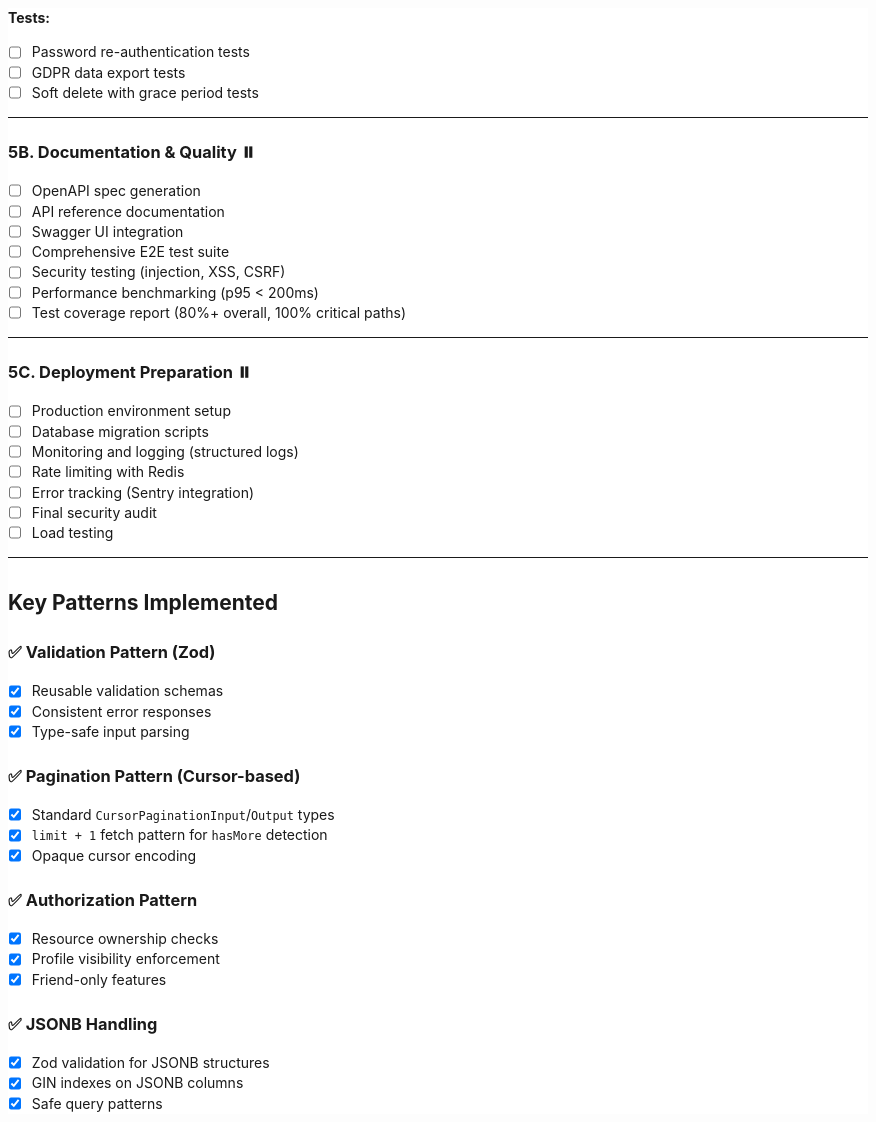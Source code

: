**Tests:**
- [ ] Password re-authentication tests
- [ ] GDPR data export tests
- [ ] Soft delete with grace period tests

---

### 5B. Documentation & Quality ⏸️

- [ ] OpenAPI spec generation
- [ ] API reference documentation
- [ ] Swagger UI integration
- [ ] Comprehensive E2E test suite
- [ ] Security testing (injection, XSS, CSRF)
- [ ] Performance benchmarking (p95 < 200ms)
- [ ] Test coverage report (80%+ overall, 100% critical paths)

---

### 5C. Deployment Preparation ⏸️

- [ ] Production environment setup
- [ ] Database migration scripts
- [ ] Monitoring and logging (structured logs)
- [ ] Rate limiting with Redis
- [ ] Error tracking (Sentry integration)
- [ ] Final security audit
- [ ] Load testing

---

## Key Patterns Implemented

### ✅ Validation Pattern (Zod)
- [x] Reusable validation schemas
- [x] Consistent error responses
- [x] Type-safe input parsing

### ✅ Pagination Pattern (Cursor-based)
- [x] Standard `CursorPaginationInput`/`Output` types
- [x] `limit + 1` fetch pattern for `hasMore` detection
- [x] Opaque cursor encoding

### ✅ Authorization Pattern
- [x] Resource ownership checks
- [x] Profile visibility enforcement
- [x] Friend-only features

### ✅ JSONB Handling
- [x] Zod validation for JSONB structures
- [x] GIN indexes on JSONB columns
- [x] Safe query patterns
